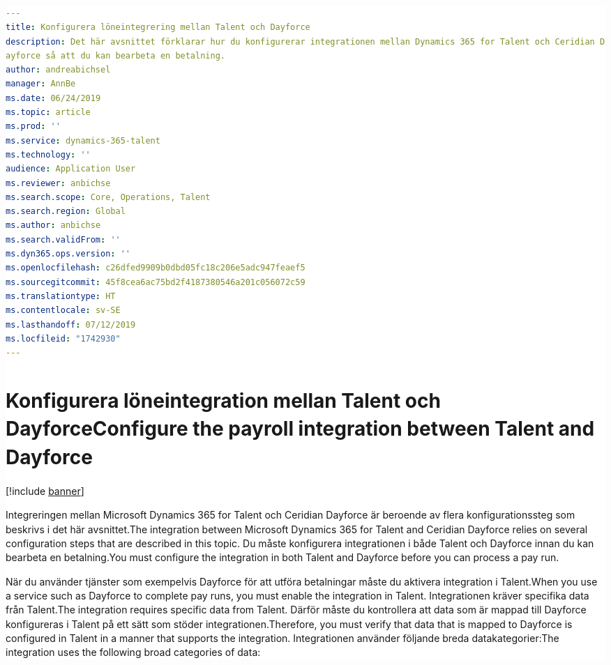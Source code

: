 ```yaml
---
title: Konfigurera löneintegrering mellan Talent och Dayforce
description: Det här avsnittet förklarar hur du konfigurerar integrationen mellan Dynamics 365 for Talent och Ceridian Dayforce så att du kan bearbeta en betalning.
author: andreabichsel
manager: AnnBe
ms.date: 06/24/2019
ms.topic: article
ms.prod: ''
ms.service: dynamics-365-talent
ms.technology: ''
audience: Application User
ms.reviewer: anbichse
ms.search.scope: Core, Operations, Talent
ms.search.region: Global
ms.author: anbichse
ms.search.validFrom: ''
ms.dyn365.ops.version: ''
ms.openlocfilehash: c26dfed9909b0dbd05fc18c206e5adc947feaef5
ms.sourcegitcommit: 45f8cea6ac75bd2f4187380546a201c056072c59
ms.translationtype: HT
ms.contentlocale: sv-SE
ms.lasthandoff: 07/12/2019
ms.locfileid: "1742930"
---
```

# <a name="configure-the-payroll-integration-between-talent-and-dayforce"></a><span data-ttu-id="4887c-103">Konfigurera löneintegration mellan Talent och Dayforce</span><span class="sxs-lookup"><span data-stu-id="4887c-103">Configure the payroll integration between Talent and Dayforce</span></span>

[!include [banner](includes/banner.md)]

<span data-ttu-id="4887c-104">Integreringen mellan Microsoft Dynamics 365 for Talent och Ceridian Dayforce är beroende av flera konfigurationssteg som beskrivs i det här avsnittet.</span><span class="sxs-lookup"><span data-stu-id="4887c-104">The integration between Microsoft Dynamics 365 for Talent and Ceridian Dayforce relies on several configuration steps that are described in this topic.</span></span> <span data-ttu-id="4887c-105">Du måste konfigurera integrationen i både Talent och Dayforce innan du kan bearbeta en betalning.</span><span class="sxs-lookup"><span data-stu-id="4887c-105">You must configure the integration in both Talent and Dayforce before you can process a pay run.</span></span>

<span data-ttu-id="4887c-106">När du använder tjänster som exempelvis Dayforce för att utföra betalningar måste du aktivera integration i Talent.</span><span class="sxs-lookup"><span data-stu-id="4887c-106">When you use a service such as Dayforce to complete pay runs, you must enable the integration in Talent.</span></span> <span data-ttu-id="4887c-107">Integrationen kräver specifika data från Talent.</span><span class="sxs-lookup"><span data-stu-id="4887c-107">The integration requires specific data from Talent.</span></span> <span data-ttu-id="4887c-108">Därför måste du kontrollera att data som är mappad till Dayforce konfigureras i Talent på ett sätt som stöder integrationen.</span><span class="sxs-lookup"><span data-stu-id="4887c-108">Therefore, you must verify that data that is mapped to Dayforce is configured in Talent in a manner that supports the integration.</span></span> <span data-ttu-id="4887c-109">Integrationen använder följande breda datakategorier:</span><span class="sxs-lookup"><span data-stu-id="4887c-109">The integration uses the following broad categories of data:</span></span>
